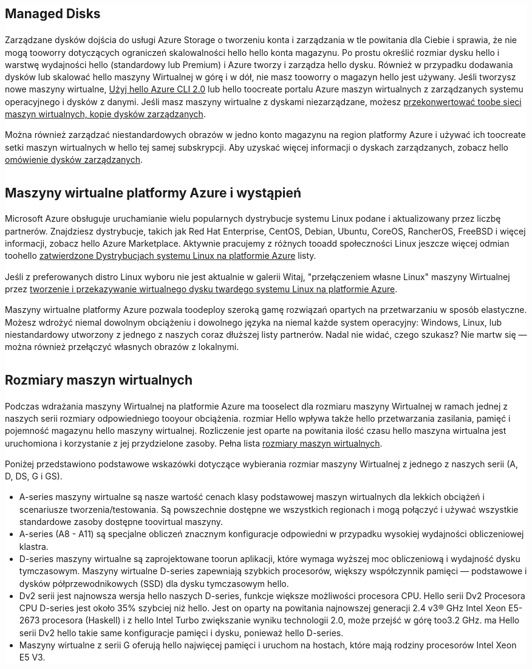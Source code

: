 ## <a name="managed-disks"></a>Managed Disks

Zarządzane dysków dojścia do usługi Azure Storage o tworzeniu konta i zarządzania w tle powitania dla Ciebie i sprawia, że nie mogą tooworry dotyczących ograniczeń skalowalności hello hello konta magazynu. Po prostu określić rozmiar dysku hello i warstwę wydajności hello (standardowy lub Premium) i Azure tworzy i zarządza hello dysku. Również w przypadku dodawania dysków lub skalować hello maszyny Wirtualnej w górę i w dół, nie masz tooworry o magazyn hello jest używany. Jeśli tworzysz nowe maszyny wirtualne, [Użyj hello Azure CLI 2.0](quick-create-cli.md?toc=%2fazure%2fvirtual-machines%2flinux%2ftoc.json) lub hello toocreate portalu Azure maszyn wirtualnych z zarządzanych systemu operacyjnego i dysków z danymi. Jeśli masz maszyny wirtualne z dyskami niezarządzane, możesz [przekonwertować toobe sieci maszyn wirtualnych, kopie dysków zarządzanych](convert-unmanaged-to-managed-disks.md?toc=%2fazure%2fvirtual-machines%2flinux%2ftoc.json).

Można również zarządzać niestandardowych obrazów w jedno konto magazynu na region platformy Azure i używać ich toocreate setki maszyn wirtualnych w hello tej samej subskrypcji. Aby uzyskać więcej informacji o dyskach zarządzanych, zobacz hello [omówienie dysków zarządzanych](../windows/managed-disks-overview.md).

## <a name="azure-virtual-machines--instances"></a>Maszyny wirtualne platformy Azure i wystąpień
Microsoft Azure obsługuje uruchamianie wielu popularnych dystrybucje systemu Linux podane i aktualizowany przez liczbę partnerów.  Znajdziesz dystrybucje, takich jak Red Hat Enterprise, CentOS, Debian, Ubuntu, CoreOS, RancherOS, FreeBSD i więcej informacji, zobacz hello Azure Marketplace. Aktywnie pracujemy z różnych tooadd społeczności Linux jeszcze więcej odmian toohello [zatwierdzone Dystrybucjach systemu Linux na platformie Azure](endorsed-distros.md?toc=%2fazure%2fvirtual-machines%2flinux%2ftoc.json) listy.

Jeśli z preferowanych distro Linux wyboru nie jest aktualnie w galerii Witaj, "przełączeniem własne Linux" maszyny Wirtualnej przez [tworzenie i przekazywanie wirtualnego dysku twardego systemu Linux na platformie Azure](create-upload-generic.md?toc=%2fazure%2fvirtual-machines%2flinux%2ftoc.json).

Maszyny wirtualne platformy Azure pozwala toodeploy szeroką gamę rozwiązań opartych na przetwarzaniu w sposób elastyczne. Możesz wdrożyć niemal dowolnym obciążeniu i dowolnego języka na niemal każde system operacyjny: Windows, Linux, lub niestandardowy utworzony z jednego z naszych coraz dłuższej listy partnerów. Nadal nie widać, czego szukasz?  Nie martw się — można również przełączyć własnych obrazów z lokalnymi.

## <a name="vm-sizes"></a>Rozmiary maszyn wirtualnych
Podczas wdrażania maszyny Wirtualnej na platformie Azure ma tooselect dla rozmiaru maszyny Wirtualnej w ramach jednej z naszych serii rozmiary odpowiedniego tooyour obciążenia. rozmiar Hello wpływa także hello przetwarzania zasilania, pamięć i pojemność magazynu hello maszyny wirtualnej. Rozliczenie jest oparte na powitania ilość czasu hello maszyna wirtualna jest uruchomiona i korzystanie z jej przydzielone zasoby. Pełna lista [rozmiary maszyn wirtualnych](sizes.md?toc=%2fazure%2fvirtual-machines%2flinux%2ftoc.json).

Poniżej przedstawiono podstawowe wskazówki dotyczące wybierania rozmiar maszyny Wirtualnej z jednego z naszych serii (A, D, DS, G i GS).
* A-series maszyny wirtualne są nasze wartość cenach klasy podstawowej maszyn wirtualnych dla lekkich obciążeń i scenariusze tworzenia/testowania. Są powszechnie dostępne we wszystkich regionach i mogą połączyć i używać wszystkie standardowe zasoby dostępne toovirtual maszyny.
* A-series (A8 - A11) są specjalne obliczeń znacznym konfiguracje odpowiedni w przypadku wysokiej wydajności obliczeniowej klastra.
* D-series maszyny wirtualne są zaprojektowane toorun aplikacji, które wymaga wyższej moc obliczeniową i wydajność dysku tymczasowym. Maszyny wirtualne D-series zapewniają szybkich procesorów, większy współczynnik pamięci — podstawowe i dysków półprzewodnikowych (SSD) dla dysku tymczasowym hello.
* Dv2 serii jest najnowsza wersja hello naszych D-series, funkcje większe możliwości procesora CPU. Hello serii Dv2 Procesora CPU D-series jest około 35% szybciej niż hello. Jest on oparty na powitania najnowszej generacji 2.4 v3® GHz Intel Xeon E5-2673 procesora (Haskell) i z hello Intel Turbo zwiększanie wyniku technologii 2.0, może przejść w górę too3.2 GHz. ma Hello serii Dv2 hello takie same konfiguracje pamięci i dysku, ponieważ hello D-series.
* Maszyny wirtualne z serii G oferują hello najwięcej pamięci i uruchom na hostach, które mają rodziny procesorów Intel Xeon E5 V3.
